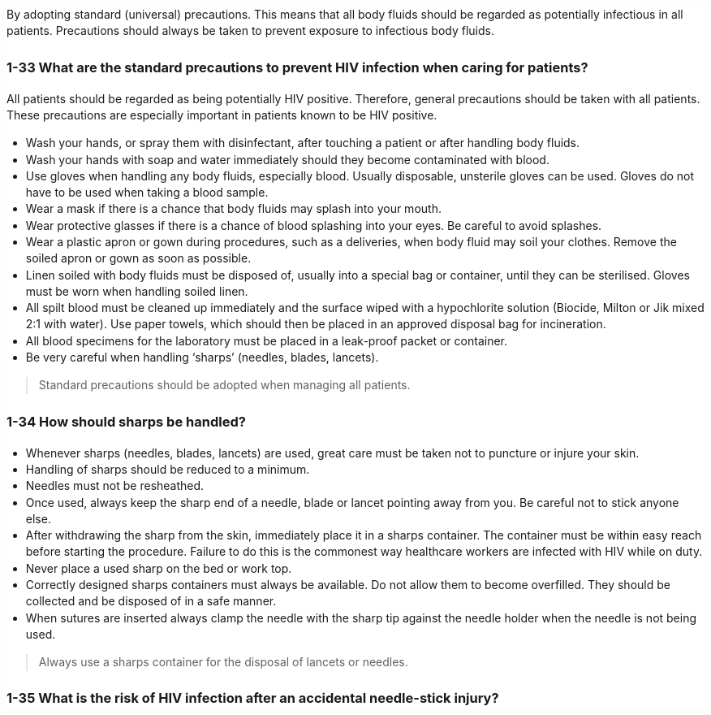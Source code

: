 By adopting standard (universal) precautions. This means that all body fluids should be regarded as potentially infectious in all patients. Precautions should always be taken to prevent exposure to infectious body fluids.

### 1-33 What are the standard precautions to prevent HIV infection when caring for patients?

All patients should be regarded as being potentially HIV positive. Therefore, general precautions should be taken with all patients. These precautions are especially important in patients known to be HIV positive.

*	Wash your hands, or spray them with disinfectant, after touching a patient or after handling body fluids.
*   Wash your hands with soap and water immediately should they become contaminated with blood.
*	Use gloves when handling any body fluids, especially blood. Usually disposable, unsterile gloves can be used. Gloves do not have to be used when taking a blood sample.
*	Wear a mask if there is a chance that body fluids may splash into your mouth.
*	Wear protective glasses if there is a chance of blood splashing into your eyes. Be careful to avoid splashes.
*	Wear a plastic apron or gown during procedures, such as a deliveries, when body fluid may soil your clothes. Remove the soiled apron or gown as soon as possible.
*	Linen soiled with body fluids must be disposed of, usually into a special bag or container, until they can be sterilised. Gloves must be worn when handling soiled linen.
*	All spilt blood must be cleaned up immediately and the surface wiped with a hypochlorite solution (Biocide, Milton or Jik mixed 2:1 with water). Use paper towels, which should then be placed in an approved disposal bag for incineration.
*	All blood specimens for the laboratory must be placed in a leak-proof packet or container.
*	Be very careful when handling ‘sharps’ (needles, blades, lancets).

> Standard precautions should be adopted when managing all patients.

### 1-34 How should sharps be handled?

*	Whenever sharps (needles, blades, lancets) are used, great care must be taken not to puncture or injure your skin.
*	Handling of sharps should be reduced to a minimum.
*	Needles must not be resheathed.
*	Once used, always keep the sharp end of a needle, blade or lancet pointing away from you. Be careful not to stick anyone else.
*	After withdrawing the sharp from the skin, immediately place it in a sharps container. The container must be within easy reach before starting the procedure. Failure to do this is the commonest way healthcare workers are infected with HIV while on duty.
*	Never place a used sharp on the bed or work top.
*	Correctly designed sharps containers must always be available. Do not allow them to become overfilled. They should be collected and be disposed of in a safe manner.
*	When sutures are inserted always clamp the needle with the sharp tip against the needle holder when the needle is not being used.

> Always use a sharps container for the disposal of lancets or needles.

### 1-35 What is the risk of HIV infection after an accidental needle-stick injury?
